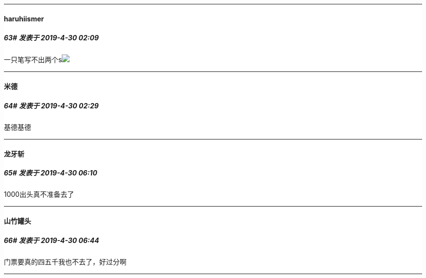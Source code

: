 





*****

####  haruhiismer  
##### 63#       发表于 2019-4-30 02:09




一只笔写不出两个s<img src="https://static.saraba1st.com/image/smiley/face2017/067.png" referrerpolicy="no-referrer">







*****

####  米德  
##### 64#       发表于 2019-4-30 02:29




基德基德







*****

####  龙牙斩  
##### 65#       发表于 2019-4-30 06:10




1000出头真不准备去了







*****

####  山竹罐头  
##### 66#       发表于 2019-4-30 06:44




门票要真的四五千我也不去了，好过分啊







*****

